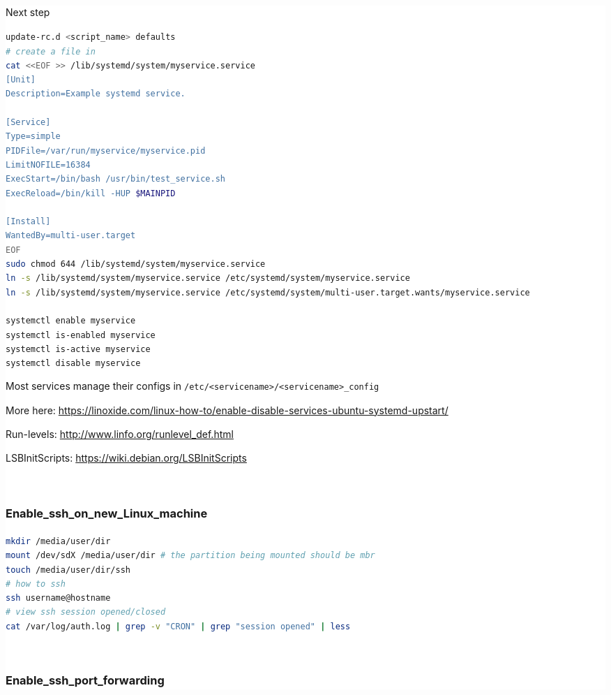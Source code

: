 ```sh
```

Next step
```sh
update-rc.d <script_name> defaults
# create a file in
cat <<EOF >> /lib/systemd/system/myservice.service
[Unit]
Description=Example systemd service.

[Service]
Type=simple
PIDFile=/var/run/myservice/myservice.pid
LimitNOFILE=16384
ExecStart=/bin/bash /usr/bin/test_service.sh
ExecReload=/bin/kill -HUP $MAINPID

[Install]
WantedBy=multi-user.target
EOF
sudo chmod 644 /lib/systemd/system/myservice.service
ln -s /lib/systemd/system/myservice.service /etc/systemd/system/myservice.service
ln -s /lib/systemd/system/myservice.service /etc/systemd/system/multi-user.target.wants/myservice.service

systemctl enable myservice
systemctl is-enabled myservice
systemctl is-active myservice
systemctl disable myservice
```
Most services manage their configs in `/etc/<servicename>/<servicename>_config`

More here: https://linoxide.com/linux-how-to/enable-disable-services-ubuntu-systemd-upstart/

Run-levels: http://www.linfo.org/runlevel_def.html

LSBInitScripts: https://wiki.debian.org/LSBInitScripts

<br/>

### Enable_ssh_on_new_Linux_machine

```sh
mkdir /media/user/dir
mount /dev/sdX /media/user/dir # the partition being mounted should be mbr
touch /media/user/dir/ssh
# how to ssh
ssh username@hostname
# view ssh session opened/closed
cat /var/log/auth.log | grep -v "CRON" | grep "session opened" | less
```

<br/>

### Enable_ssh_port_forwarding
